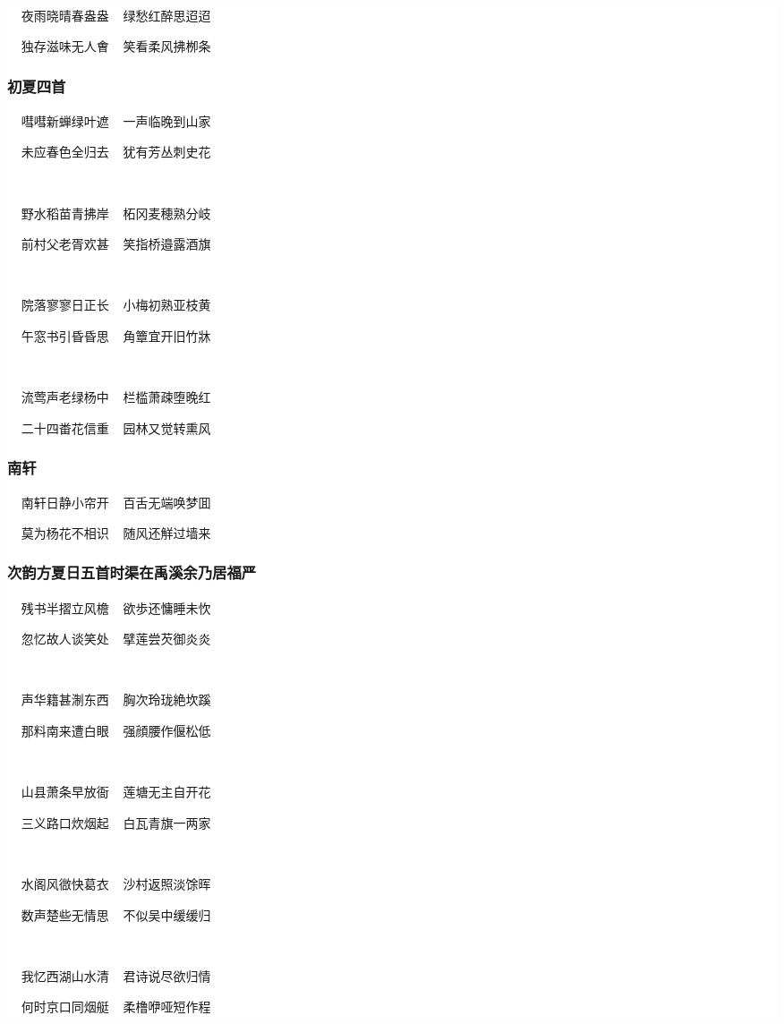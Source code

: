 &nbsp;&nbsp;&nbsp;&nbsp;夜雨晓晴春盎盎&nbsp;&nbsp;&nbsp;&nbsp;绿愁红醉思迢迢

&nbsp;&nbsp;&nbsp;&nbsp;独存滋味无人㑹&nbsp;&nbsp;&nbsp;&nbsp;笑看柔风拂栁条

### 初夏四首

&nbsp;&nbsp;&nbsp;&nbsp;嘒嘒新蝉绿叶遮&nbsp;&nbsp;&nbsp;&nbsp;一声临晚到山家

&nbsp;&nbsp;&nbsp;&nbsp;未应春色全归去&nbsp;&nbsp;&nbsp;&nbsp;犹有芳丛刺史花

<br>

&nbsp;&nbsp;&nbsp;&nbsp;野水稻苗青拂岸&nbsp;&nbsp;&nbsp;&nbsp;柘冈麦穂熟分岐

&nbsp;&nbsp;&nbsp;&nbsp;前村父老胥欢甚&nbsp;&nbsp;&nbsp;&nbsp;笑指桥邉露酒旗

<br>

&nbsp;&nbsp;&nbsp;&nbsp;院落寥寥日正长&nbsp;&nbsp;&nbsp;&nbsp;小梅初熟亚枝黄

&nbsp;&nbsp;&nbsp;&nbsp;午窓书引昏昏思&nbsp;&nbsp;&nbsp;&nbsp;角簟宜开旧竹牀

<br>

&nbsp;&nbsp;&nbsp;&nbsp;流莺声老绿杨中&nbsp;&nbsp;&nbsp;&nbsp;栏槛萧疎堕晚红

&nbsp;&nbsp;&nbsp;&nbsp;二十四畨花信重&nbsp;&nbsp;&nbsp;&nbsp;园林又觉转熏风

### 南轩

&nbsp;&nbsp;&nbsp;&nbsp;南轩日静小帘开&nbsp;&nbsp;&nbsp;&nbsp;百舌无端唤梦囬

&nbsp;&nbsp;&nbsp;&nbsp;莫为杨花不相识&nbsp;&nbsp;&nbsp;&nbsp;随风还觧过墙来

### 次韵方夏日五首时渠在禹溪余乃居福严

&nbsp;&nbsp;&nbsp;&nbsp;残书半摺立风檐&nbsp;&nbsp;&nbsp;&nbsp;欲歩还慵睡未忺

&nbsp;&nbsp;&nbsp;&nbsp;忽忆故人谈笑处&nbsp;&nbsp;&nbsp;&nbsp;擘莲尝芡御炎炎

<br>

&nbsp;&nbsp;&nbsp;&nbsp;声华籍甚淛东西&nbsp;&nbsp;&nbsp;&nbsp;胸次玲珑絶坎蹊

&nbsp;&nbsp;&nbsp;&nbsp;那料南来遭白眼&nbsp;&nbsp;&nbsp;&nbsp;强顔腰作偃松低

<br>

&nbsp;&nbsp;&nbsp;&nbsp;山县萧条早放衙&nbsp;&nbsp;&nbsp;&nbsp;莲塘无主自开花

&nbsp;&nbsp;&nbsp;&nbsp;三义路口炊烟起&nbsp;&nbsp;&nbsp;&nbsp;白瓦青旗一两家

<br>

&nbsp;&nbsp;&nbsp;&nbsp;水阁风㣲快葛衣&nbsp;&nbsp;&nbsp;&nbsp;沙村返照淡馀晖

&nbsp;&nbsp;&nbsp;&nbsp;数声楚些无情思&nbsp;&nbsp;&nbsp;&nbsp;不似吴中缓缓归

<br>

&nbsp;&nbsp;&nbsp;&nbsp;我忆西湖山水清&nbsp;&nbsp;&nbsp;&nbsp;君诗说尽欲归情

&nbsp;&nbsp;&nbsp;&nbsp;何时京口同烟艇&nbsp;&nbsp;&nbsp;&nbsp;柔橹咿哑短作程
